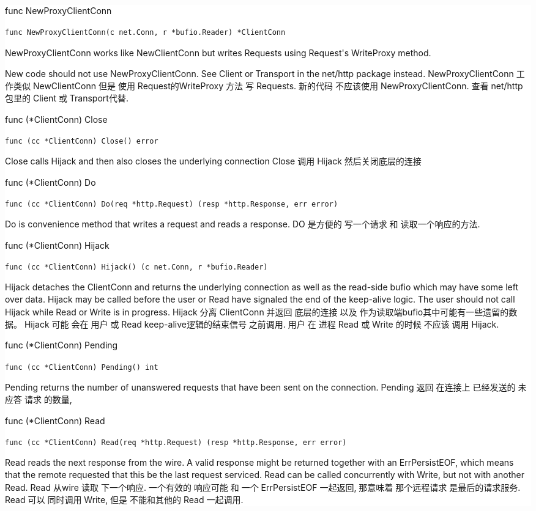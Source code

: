 

func NewProxyClientConn
```golang
func NewProxyClientConn(c net.Conn, r *bufio.Reader) *ClientConn
```
NewProxyClientConn works like NewClientConn but writes Requests using Request's WriteProxy method.

New code should not use NewProxyClientConn. See Client or Transport in the net/http package instead.
NewProxyClientConn 工作类似 NewClientConn 但是 使用 Request的WriteProxy 方法 写 Requests.
新的代码 不应该使用 NewProxyClientConn. 查看 net/http包里的 Client 或 Transport代替.



func (*ClientConn) Close
```golang
func (cc *ClientConn) Close() error
```
Close calls Hijack and then also closes the underlying connection
Close 调用 Hijack 然后关闭底层的连接


func (*ClientConn) Do
```golang
func (cc *ClientConn) Do(req *http.Request) (resp *http.Response, err error)
```
Do is convenience method that writes a request and reads a response.
DO 是方便的  写一个请求 和  读取一个响应的方法.


func (*ClientConn) Hijack
```golang
func (cc *ClientConn) Hijack() (c net.Conn, r *bufio.Reader)
```
Hijack detaches the ClientConn and returns the underlying connection as well as the read-side bufio which may have some left over data. 
Hijack may be called before the user or Read have signaled the end of the keep-alive logic. 
The user should not call Hijack while Read or Write is in progress.
Hijack 分离 ClientConn 并返回 底层的连接   以及 作为读取端bufio其中可能有一些遗留的数据。
Hijack 可能 会在 用户 或 Read keep-alive逻辑的结束信号 之前调用.
用户 在 进程  Read  或 Write 的时候 不应该 调用 Hijack.



func (*ClientConn) Pending
```golang
func (cc *ClientConn) Pending() int
```
Pending returns the number of unanswered requests that have been sent on the connection.
Pending 返回  在连接上  已经发送的  未应答 请求 的数量,



func (*ClientConn) Read
```golang
func (cc *ClientConn) Read(req *http.Request) (resp *http.Response, err error)
```
Read reads the next response from the wire. 
A valid response might be returned together with an ErrPersistEOF, which means that the remote requested that this be the last request serviced. 
Read can be called concurrently with Write, but not with another Read.
Read 从wire 读取 下一个响应.
一个有效的 响应可能 和 一个 ErrPersistEOF 一起返回, 那意味着 那个远程请求  是最后的请求服务.
Read  可以 同时调用 Write, 但是 不能和其他的 Read 一起调用.
